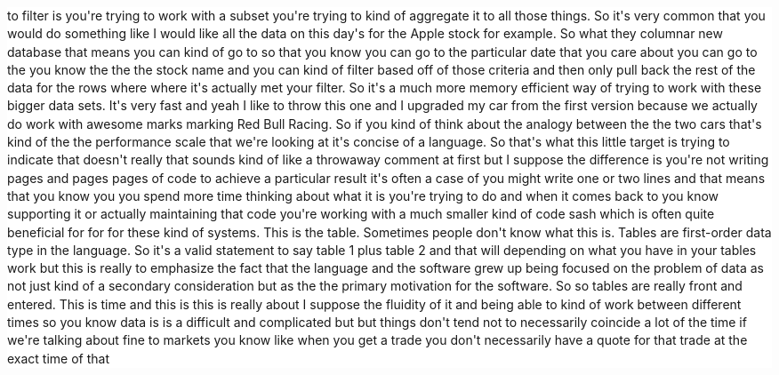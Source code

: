 to filter is you're trying to work with
a subset you're trying to kind of
aggregate it to all those things. So it's
very common that you would do something
like I would like all the data on this
day's for the Apple stock for example. So
what they columnar new database that means
you can kind of go to so that you know
you can go to the particular date that
you care about you can go to the you
know the the the stock name and you can
kind of filter based off of those
criteria and then only pull back the
rest of the data for the rows where
where it's actually met your filter. So
it's a much more
memory efficient way of trying to work
with these bigger data sets. It's very
fast and yeah I like to throw this one
and I upgraded my car from the first
version because we actually do work with
awesome marks marking Red Bull Racing. So
if you kind of think about the analogy
between the the two cars that's kind of
the the performance scale that we're
looking at it's concise of a language. So
that's what this little target is trying
to indicate that doesn't really that
sounds kind of like a throwaway comment
at first but I suppose the difference is
you're not writing pages and pages pages
of code to achieve a particular result
it's often a case of you might write one
or two lines and that means that you
know you you spend more time thinking
about what it is you're trying to do and
when it comes back to you know
supporting it or actually maintaining
that code you're working with a much
smaller kind of code sash which is often
quite beneficial for for for these kind
of systems. This is the table. Sometimes
people don't know what this is. Tables
are first-order data type in the
language. So it's a valid statement to
say table 1 plus table 2 and that will
depending on what you have in your
tables work but this is really to
emphasize the fact that the language and
the software grew up being focused on
the problem of data as not just kind of
a secondary consideration but as the
the primary motivation for the software.
So so tables are really front and entered.
This is time and this is this is really
about I suppose the fluidity of it and being
able to kind of work between different
times so you know data is is a difficult
and complicated but but things don't
tend not to necessarily coincide a lot
of the time if we're talking about fine
to markets you know like when you get a
trade you don't necessarily have a quote
for that trade at the exact time of that